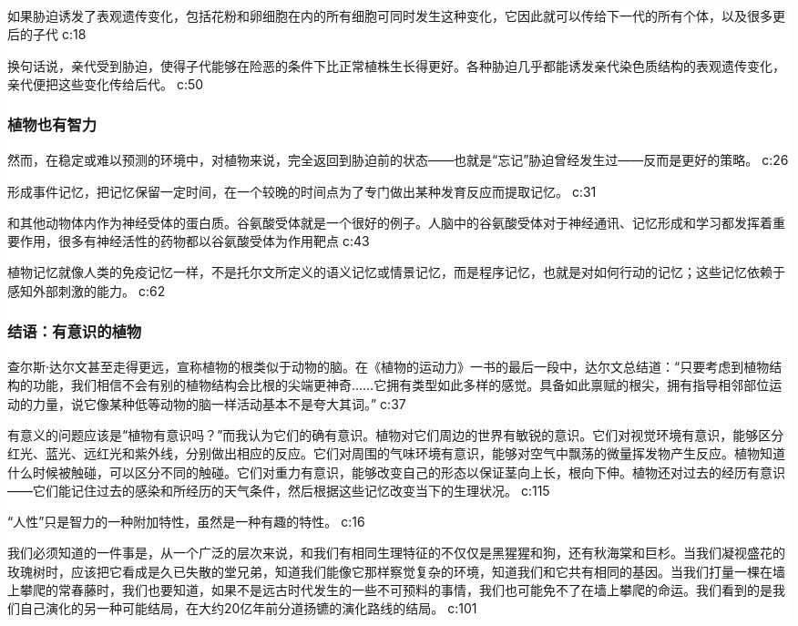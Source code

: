 如果胁迫诱发了表观遗传变化，包括花粉和卵细胞在内的所有细胞可同时发生这种变化，它因此就可以传给下一代的所有个体，以及很多更后的子代 c:18

换句话说，亲代受到胁迫，使得子代能够在险恶的条件下比正常植株生长得更好。各种胁迫几乎都能诱发亲代染色质结构的表观遗传变化，亲代便把这些变化传给后代。 c:50

### 植物也有智力

然而，在稳定或难以预测的环境中，对植物来说，完全返回到胁迫前的状态——也就是“忘记”胁迫曾经发生过——反而是更好的策略。 c:26

形成事件记忆，把记忆保留一定时间，在一个较晚的时间点为了专门做出某种发育反应而提取记忆。 c:31

和其他动物体内作为神经受体的蛋白质。谷氨酸受体就是一个很好的例子。人脑中的谷氨酸受体对于神经通讯、记忆形成和学习都发挥着重要作用，很多有神经活性的药物都以谷氨酸受体为作用靶点 c:43

植物记忆就像人类的免疫记忆一样，不是托尔文所定义的语义记忆或情景记忆，而是程序记忆，也就是对如何行动的记忆；这些记忆依赖于感知外部刺激的能力。 c:62

### 结语：有意识的植物

查尔斯·达尔文甚至走得更远，宣称植物的根类似于动物的脑。在《植物的运动力》一书的最后一段中，达尔文总结道：“只要考虑到植物结构的功能，我们相信不会有别的植物结构会比根的尖端更神奇……它拥有类型如此多样的感觉。具备如此禀赋的根尖，拥有指导相邻部位运动的力量，说它像某种低等动物的脑一样活动基本不是夸大其词。” c:37

有意义的问题应该是“植物有意识吗？”而我认为它们的确有意识。植物对它们周边的世界有敏锐的意识。它们对视觉环境有意识，能够区分红光、蓝光、远红光和紫外线，分别做出相应的反应。它们对周围的气味环境有意识，能够对空气中飘荡的微量挥发物产生反应。植物知道什么时候被触碰，可以区分不同的触碰。它们对重力有意识，能够改变自己的形态以保证茎向上长，根向下伸。植物还对过去的经历有意识——它们能记住过去的感染和所经历的天气条件，然后根据这些记忆改变当下的生理状况。 c:115

“人性”只是智力的一种附加特性，虽然是一种有趣的特性。 c:16

我们必须知道的一件事是，从一个广泛的层次来说，和我们有相同生理特征的不仅仅是黑猩猩和狗，还有秋海棠和巨杉。当我们凝视盛花的玫瑰树时，应该把它看成是久已失散的堂兄弟，知道我们能像它那样察觉复杂的环境，知道我们和它共有相同的基因。当我们打量一棵在墙上攀爬的常春藤时，我们也要知道，如果不是远古时代发生的一些不可预料的事情，我们也可能免不了在墙上攀爬的命运。我们看到的是我们自己演化的另一种可能结局，在大约20亿年前分道扬镳的演化路线的结局。 c:101

